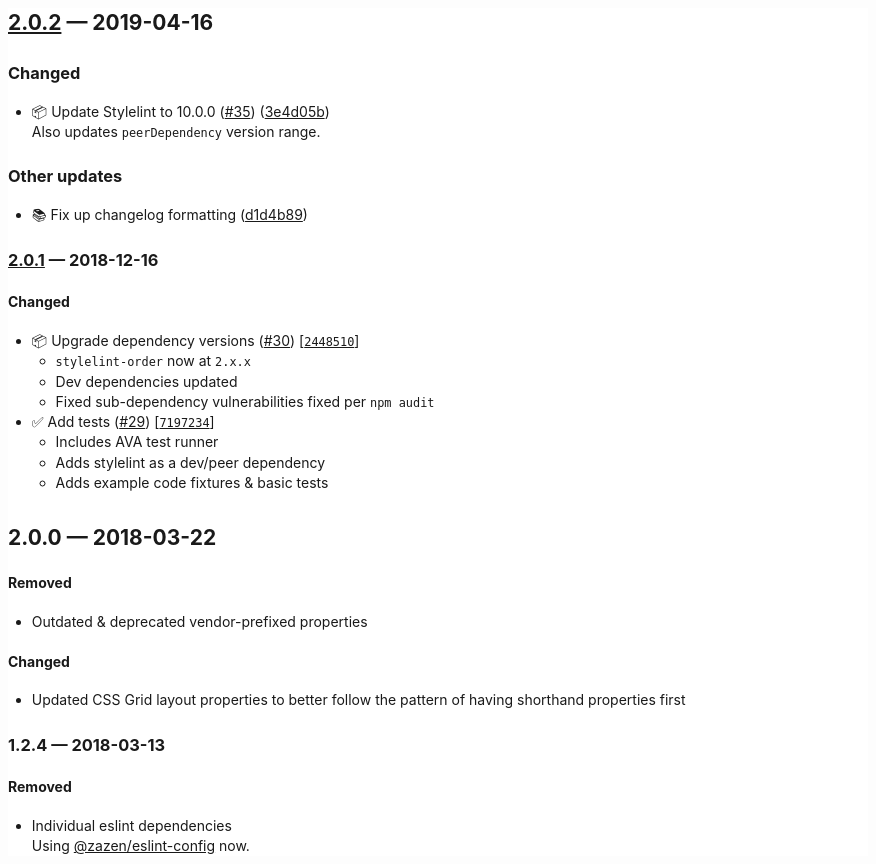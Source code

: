 <a name="2.0.2"></a>

## [2.0.2](https://github.com/stormwarning/stylelint-config-recess-order/compare/v2.0.1...v2.0.2) — 2019-04-16

### Changed

- 📦 Update Stylelint to 10.0.0 ([#35](https://github.com/stormwarning/stylelint-config-recess-order/issues/35)) ([3e4d05b](https://github.com/stormwarning/stylelint-config-recess-order/commit/3e4d05b)) \
  Also updates `peerDependency` version range.

### Other updates

- 📚 Fix up changelog formatting ([d1d4b89](https://github.com/stormwarning/stylelint-config-recess-order/commit/d1d4b89))

<a name="2.0.1"></a>

### [2.0.1](https://github.com/stormwarning/stylelint-config-recess-order/compare/v2.0.0...v2.0.1) — 2018-12-16

#### Changed

- 📦 Upgrade dependency versions ([#30](https://github.com/stormwarning/stylelint-config-recess-order/issues/30)) [[`2448510`](https://github.com/stormwarning/stylelint-config-recess-order/commit/2448510)]  
  - `stylelint-order` now at `2.x.x`
  - Dev dependencies updated
  - Fixed sub-dependency vulnerabilities fixed per `npm audit`
- ✅ Add tests ([#29](https://github.com/stormwarning/stylelint-config-recess-order/issues/29)) [[`7197234`](https://github.com/stormwarning/stylelint-config-recess-order/commit/7197234)]  
  - Includes AVA test runner
  - Adds stylelint as a dev/peer dependency
  - Adds example code fixtures & basic tests

## 2.0.0 — 2018-03-22

#### Removed

- Outdated & deprecated vendor-prefixed properties

#### Changed

- Updated CSS Grid layout properties to better follow the pattern of having shorthand properties first

### 1.2.4 — 2018-03-13

#### Removed

- Individual eslint dependencies  
  Using [@zazen/eslint-config](https://github.com/stormwarning/zazen-eslint-config) now.
